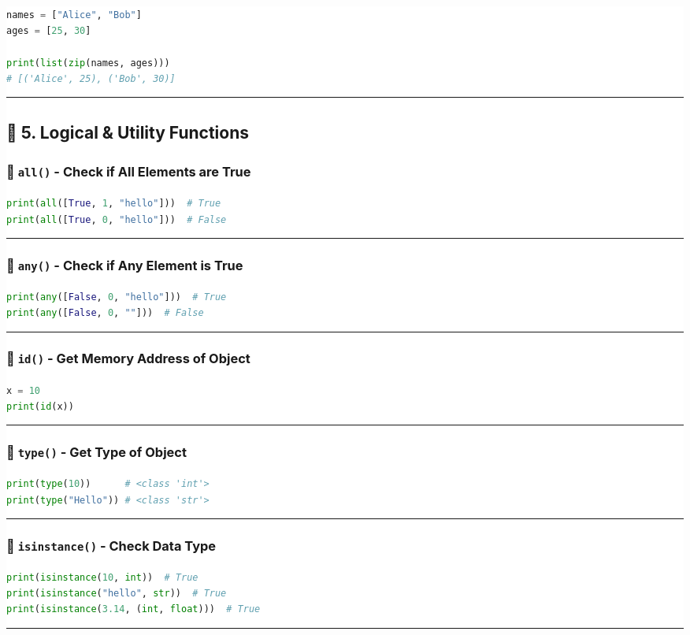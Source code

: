 ```python
names = ["Alice", "Bob"]
ages = [25, 30]

print(list(zip(names, ages)))
# [('Alice', 25), ('Bob', 30)]
```

---

## **📌 5. Logical & Utility Functions**

### **🔹 `all()` - Check if All Elements are True**

```python
print(all([True, 1, "hello"]))  # True
print(all([True, 0, "hello"]))  # False
```

---

### **🔹 `any()` - Check if Any Element is True**

```python
print(any([False, 0, "hello"]))  # True
print(any([False, 0, ""]))  # False
```

---

### **🔹 `id()` - Get Memory Address of Object**

```python
x = 10
print(id(x))
```

---

### **🔹 `type()` - Get Type of Object**

```python
print(type(10))      # <class 'int'>
print(type("Hello")) # <class 'str'>
```

---

### **🔹 `isinstance()` - Check Data Type**

```python
print(isinstance(10, int))  # True
print(isinstance("hello", str))  # True
print(isinstance(3.14, (int, float)))  # True
```

---